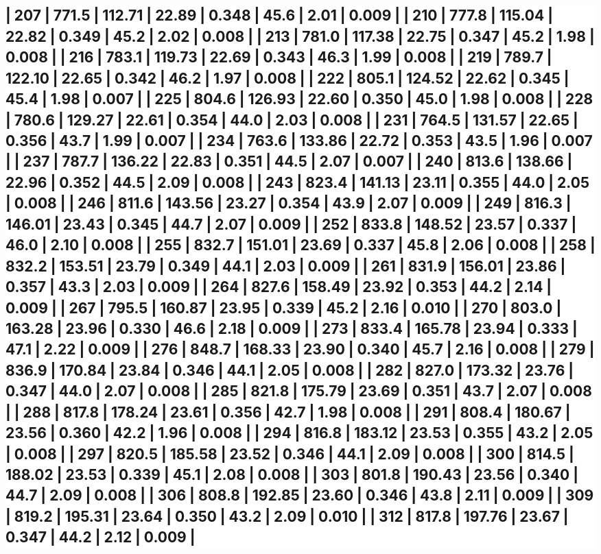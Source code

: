 | 207  | 771.5   | 112.71  | 22.89   | 0.348   | 45.6    | 2.01    | 0.009   |
| 210  | 777.8   | 115.04  | 22.82   | 0.349   | 45.2    | 2.02    | 0.008   |
| 213  | 781.0   | 117.38  | 22.75   | 0.347   | 45.2    | 1.98    | 0.008   |
| 216  | 783.1   | 119.73  | 22.69   | 0.343   | 46.3    | 1.99    | 0.008   |
| 219  | 789.7   | 122.10  | 22.65   | 0.342   | 46.2    | 1.97    | 0.008   |
| 222  | 805.1   | 124.52  | 22.62   | 0.345   | 45.4    | 1.98    | 0.007   |
| 225  | 804.6   | 126.93  | 22.60   | 0.350   | 45.0    | 1.98    | 0.008   |
| 228  | 780.6   | 129.27  | 22.61   | 0.354   | 44.0    | 2.03    | 0.008   |
| 231  | 764.5   | 131.57  | 22.65   | 0.356   | 43.7    | 1.99    | 0.007   |
| 234  | 763.6   | 133.86  | 22.72   | 0.353   | 43.5    | 1.96    | 0.007   |
| 237  | 787.7   | 136.22  | 22.83   | 0.351   | 44.5    | 2.07    | 0.007   |
| 240  | 813.6   | 138.66  | 22.96   | 0.352   | 44.5    | 2.09    | 0.008   |
| 243  | 823.4   | 141.13  | 23.11   | 0.355   | 44.0    | 2.05    | 0.008   |
| 246  | 811.6   | 143.56  | 23.27   | 0.354   | 43.9    | 2.07    | 0.009   |
| 249  | 816.3   | 146.01  | 23.43   | 0.345   | 44.7    | 2.07    | 0.009   |
| 252  | 833.8   | 148.52  | 23.57   | 0.337   | 46.0    | 2.10    | 0.008   |
| 255  | 832.7   | 151.01  | 23.69   | 0.337   | 45.8    | 2.06    | 0.008   |
| 258  | 832.2   | 153.51  | 23.79   | 0.349   | 44.1    | 2.03    | 0.009   |
| 261  | 831.9   | 156.01  | 23.86   | 0.357   | 43.3    | 2.03    | 0.009   |
| 264  | 827.6   | 158.49  | 23.92   | 0.353   | 44.2    | 2.14    | 0.009   |
| 267  | 795.5   | 160.87  | 23.95   | 0.339   | 45.2    | 2.16    | 0.010   |
| 270  | 803.0   | 163.28  | 23.96   | 0.330   | 46.6    | 2.18    | 0.009   |
| 273  | 833.4   | 165.78  | 23.94   | 0.333   | 47.1    | 2.22    | 0.009   |
| 276  | 848.7   | 168.33  | 23.90   | 0.340   | 45.7    | 2.16    | 0.008   |
| 279  | 836.9   | 170.84  | 23.84   | 0.346   | 44.1    | 2.05    | 0.008   |
| 282  | 827.0   | 173.32  | 23.76   | 0.347   | 44.0    | 2.07    | 0.008   |
| 285  | 821.8   | 175.79  | 23.69   | 0.351   | 43.7    | 2.07    | 0.008   |
| 288  | 817.8   | 178.24  | 23.61   | 0.356   | 42.7    | 1.98    | 0.008   |
| 291  | 808.4   | 180.67  | 23.56   | 0.360   | 42.2    | 1.96    | 0.008   |
| 294  | 816.8   | 183.12  | 23.53   | 0.355   | 43.2    | 2.05    | 0.008   |
| 297  | 820.5   | 185.58  | 23.52   | 0.346   | 44.1    | 2.09    | 0.008   |
| 300  | 814.5   | 188.02  | 23.53   | 0.339   | 45.1    | 2.08    | 0.008   |
| 303  | 801.8   | 190.43  | 23.56   | 0.340   | 44.7    | 2.09    | 0.008   |
| 306  | 808.8   | 192.85  | 23.60   | 0.346   | 43.8    | 2.11    | 0.009   |
| 309  | 819.2   | 195.31  | 23.64   | 0.350   | 43.2    | 2.09    | 0.010   |
| 312  | 817.8   | 197.76  | 23.67   | 0.347   | 44.2    | 2.12    | 0.009   |
---